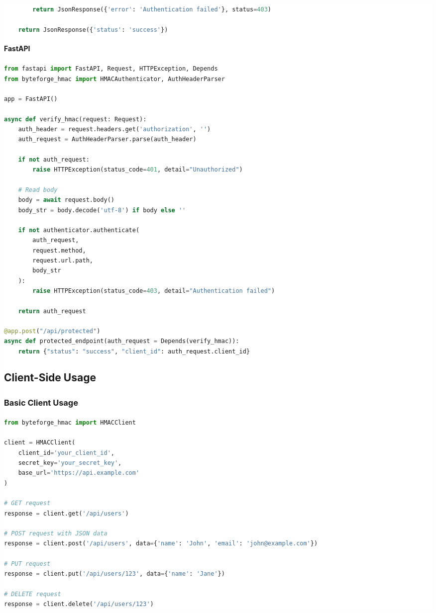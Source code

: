 ```python
        return JsonResponse({'error': 'Authentication failed'}, status=403)

    return JsonResponse({'status': 'success'})
```

#### FastAPI

```python
from fastapi import FastAPI, Request, HTTPException, Depends
from byteforge_hmac import HMACAuthenticator, AuthHeaderParser

app = FastAPI()

async def verify_hmac(request: Request):
    auth_header = request.headers.get('authorization', '')
    auth_request = AuthHeaderParser.parse(auth_header)

    if not auth_request:
        raise HTTPException(status_code=401, detail="Unauthorized")

    # Read body
    body = await request.body()
    body_str = body.decode('utf-8') if body else ''

    if not authenticator.authenticate(
        auth_request,
        request.method,
        request.url.path,
        body_str
    ):
        raise HTTPException(status_code=403, detail="Authentication failed")

    return auth_request

@app.post("/api/protected")
async def protected_endpoint(auth_request = Depends(verify_hmac)):
    return {"status": "success", "client_id": auth_request.client_id}
```

## Client-Side Usage

### Basic Client Usage

```python
from byteforge_hmac import HMACClient

client = HMACClient(
    client_id='your_client_id',
    secret_key='your_secret_key',
    base_url='https://api.example.com'
)

# GET request
response = client.get('/api/users')

# POST request with JSON data
response = client.post('/api/users', data={'name': 'John', 'email': 'john@example.com'})

# PUT request
response = client.put('/api/users/123', data={'name': 'Jane'})

# DELETE request
response = client.delete('/api/users/123')
```